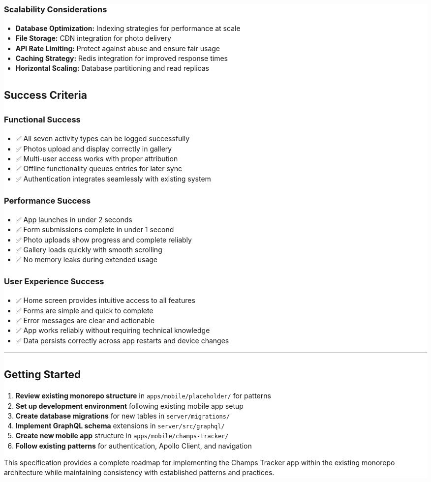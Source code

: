 ### Scalability Considerations
- **Database Optimization:** Indexing strategies for performance at scale
- **File Storage:** CDN integration for photo delivery
- **API Rate Limiting:** Protect against abuse and ensure fair usage
- **Caching Strategy:** Redis integration for improved response times
- **Horizontal Scaling:** Database partitioning and read replicas

## Success Criteria

### Functional Success
- ✅ All seven activity types can be logged successfully
- ✅ Photos upload and display correctly in gallery
- ✅ Multi-user access works with proper attribution
- ✅ Offline functionality queues entries for later sync
- ✅ Authentication integrates seamlessly with existing system

### Performance Success
- ✅ App launches in under 2 seconds
- ✅ Form submissions complete in under 1 second
- ✅ Photo uploads show progress and complete reliably
- ✅ Gallery loads quickly with smooth scrolling
- ✅ No memory leaks during extended usage

### User Experience Success
- ✅ Home screen provides intuitive access to all features
- ✅ Forms are simple and quick to complete
- ✅ Error messages are clear and actionable
- ✅ App works reliably without requiring technical knowledge
- ✅ Data persists correctly across app restarts and device changes

---

## Getting Started

1. **Review existing monorepo structure** in `apps/mobile/placeholder/` for patterns
2. **Set up development environment** following existing mobile app setup
3. **Create database migrations** for new tables in `server/migrations/`
4. **Implement GraphQL schema** extensions in `server/src/graphql/`
5. **Create new mobile app** structure in `apps/mobile/champs-tracker/`
6. **Follow existing patterns** for authentication, Apollo Client, and navigation

This specification provides a complete roadmap for implementing the Champs Tracker app within the existing monorepo architecture while maintaining consistency with established patterns and practices.